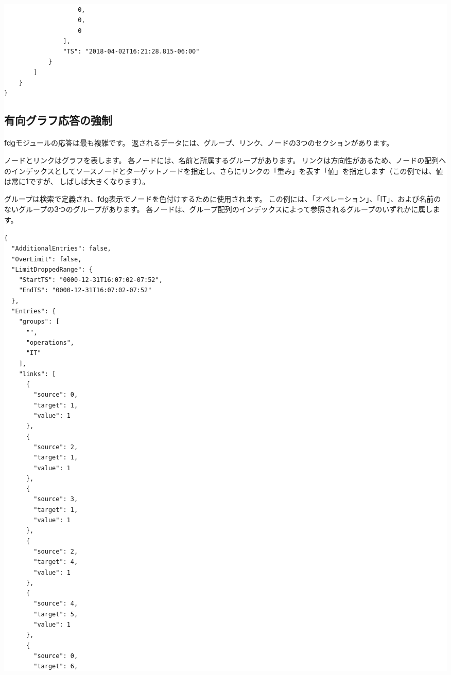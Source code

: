 ```
                    0,
                    0,
                    0
                ],
                "TS": "2018-04-02T16:21:28.815-06:00"
            }
        ]
    }
}
```

## 有向グラフ応答の強制

fdgモジュールの応答は最も複雑です。 返されるデータには、グループ、リンク、ノードの3つのセクションがあります。

ノードとリンクはグラフを表します。 各ノードには、名前と所属するグループがあります。 リンクは方向性があるため、ノードの配列へのインデックスとしてソースノードとターゲットノードを指定し、さらにリンクの「重み」を表す「値」を指定します（この例では、値は常に1ですが、 しばしば大きくなります）。

グループは検索で定義され、fdg表示でノードを色付けするために使用されます。 この例には、「オペレーション」、「IT」、および名前のないグループの3つのグループがあります。 各ノードは、グループ配列のインデックスによって参照されるグループのいずれかに属します。

```
{
  "AdditionalEntries": false,
  "OverLimit": false,
  "LimitDroppedRange": {
    "StartTS": "0000-12-31T16:07:02-07:52",
    "EndTS": "0000-12-31T16:07:02-07:52"
  },
  "Entries": {
    "groups": [
      "",
      "operations",
      "IT"
    ],
    "links": [
      {
        "source": 0,
        "target": 1,
        "value": 1
      },
      {
        "source": 2,
        "target": 1,
        "value": 1
      },
      {
        "source": 3,
        "target": 1,
        "value": 1
      },
      {
        "source": 2,
        "target": 4,
        "value": 1
      },
      {
        "source": 4,
        "target": 5,
        "value": 1
      },
      {
        "source": 0,
        "target": 6,
```